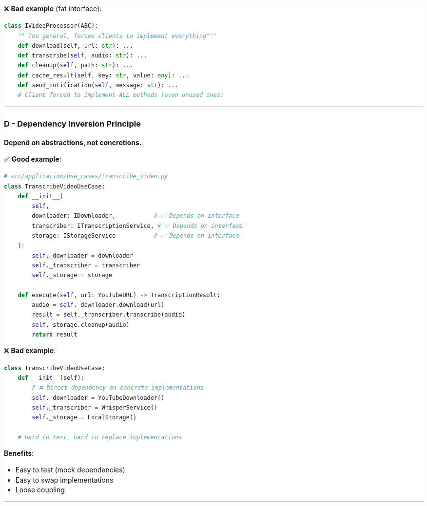 ❌ **Bad example** (fat interface):
```python
class IVideoProcessor(ABC):
    """Too general, forces clients to implement everything"""
    def download(self, url: str): ...
    def transcribe(self, audio: str): ...
    def cleanup(self, path: str): ...
    def cache_result(self, key: str, value: any): ...
    def send_notification(self, message: str): ...
    # Client forced to implement ALL methods (even unused ones)
```

---

### D - Dependency Inversion Principle

**Depend on abstractions, not concretions.**

✅ **Good example**:
```python
# src/application/use_cases/transcribe_video.py
class TranscribeVideoUseCase:
    def __init__(
        self,
        downloader: IDownloader,           # ✅ Depends on interface
        transcriber: ITranscriptionService, # ✅ Depends on interface
        storage: IStorageService           # ✅ Depends on interface
    ):
        self._downloader = downloader
        self._transcriber = transcriber
        self._storage = storage
    
    def execute(self, url: YouTubeURL) -> TranscriptionResult:
        audio = self._downloader.download(url)
        result = self._transcriber.transcribe(audio)
        self._storage.cleanup(audio)
        return result
```

❌ **Bad example**:
```python
class TranscribeVideoUseCase:
    def __init__(self):
        # ❌ Direct dependency on concrete implementations
        self._downloader = YouTubeDownloader()
        self._transcriber = WhisperService()
        self._storage = LocalStorage()
    
    # Hard to test, hard to replace implementations
```

**Benefits**:
- Easy to test (mock dependencies)
- Easy to swap implementations
- Loose coupling

---
